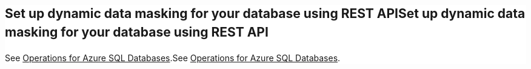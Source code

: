 ## <a name="set-up-dynamic-data-masking-for-your-database-using-rest-api"></a><span data-ttu-id="3f013-150">Set up dynamic data masking for your database using REST API</span><span class="sxs-lookup"><span data-stu-id="3f013-150">Set up dynamic data masking for your database using REST API</span></span>
<span data-ttu-id="3f013-151">See [Operations for Azure SQL Databases](https://msdn.microsoft.com/library/dn505719.aspx).</span><span class="sxs-lookup"><span data-stu-id="3f013-151">See [Operations for Azure SQL Databases](https://msdn.microsoft.com/library/dn505719.aspx).</span></span>




